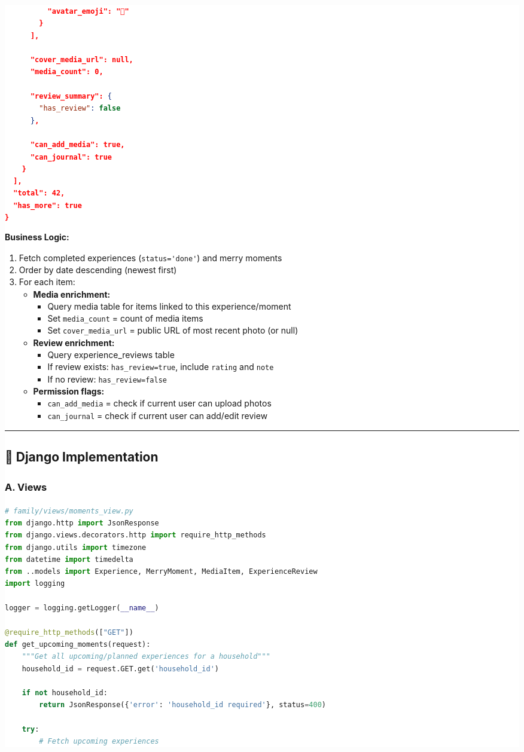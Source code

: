 ```json
          "avatar_emoji": "👨"
        }
      ],
      
      "cover_media_url": null,
      "media_count": 0,
      
      "review_summary": {
        "has_review": false
      },
      
      "can_add_media": true,
      "can_journal": true
    }
  ],
  "total": 42,
  "has_more": true
}
```

**Business Logic:**
1. Fetch completed experiences (`status='done'`) and merry moments
2. Order by date descending (newest first)
3. For each item:
   - **Media enrichment:**
     - Query media table for items linked to this experience/moment
     - Set `media_count` = count of media items
     - Set `cover_media_url` = public URL of most recent photo (or null)
   - **Review enrichment:**
     - Query experience_reviews table
     - If review exists: `has_review=true`, include `rating` and `note`
     - If no review: `has_review=false`
   - **Permission flags:**
     - `can_add_media` = check if current user can upload photos
     - `can_journal` = check if current user can add/edit review

---

## 🔧 Django Implementation

### A. Views

```python
# family/views/moments_view.py
from django.http import JsonResponse
from django.views.decorators.http import require_http_methods
from django.utils import timezone
from datetime import timedelta
from ..models import Experience, MerryMoment, MediaItem, ExperienceReview
import logging

logger = logging.getLogger(__name__)

@require_http_methods(["GET"])
def get_upcoming_moments(request):
    """Get all upcoming/planned experiences for a household"""
    household_id = request.GET.get('household_id')
    
    if not household_id:
        return JsonResponse({'error': 'household_id required'}, status=400)
    
    try:
        # Fetch upcoming experiences
```